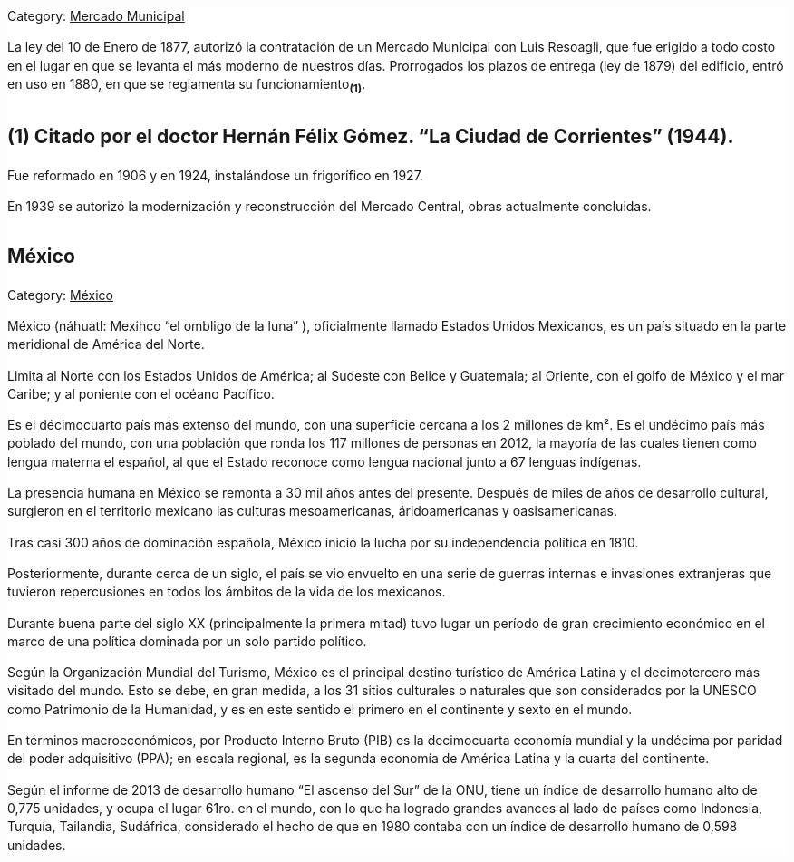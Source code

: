 Category: [Mercado Municipal](http://descubrircorrientes.com.ar/2012/index.php/2161-toponimia/j-k-l-m-n-n/mercado-municipal)

La ley del 10 de Enero de 1877, autorizó la contratación de un Mercado Municipal con Luis Resoagli, que fue erigido a todo costo en el lugar en que se levanta el más moderno de nuestros días. Prorrogados los plazos de entrega (ley de 1879) del edificio, entró en uso en 1880, en que se reglamenta su funcionamiento<sub><strong>(1)</strong></sub>.

## **(1)** Citado por el doctor Hernán Félix Gómez. “La Ciudad de Corrientes” (1944).

Fue reformado en 1906 y en 1924, instalándose un frigorífico en 1927.

En 1939 se autorizó la modernización y reconstrucción del Mercado Central, obras actualmente concluidas.


## México

Category: [México](http://descubrircorrientes.com.ar/2012/index.php/2237-toponimia/j-k-l-m-n-n/mexico)

México (náhuatl: Mexihco “el ombligo de la luna” ), oficialmente llamado Estados Unidos Mexicanos, es un país situado en la parte meridional de América del Norte.

Limita al Norte con los Estados Unidos de América; al Sudeste con Belice y Guatemala; al Oriente, con el golfo de México y el mar Caribe; y al poniente con el océano Pacífico.

Es el décimocuarto país más extenso del mundo, con una superficie cercana a los 2 millones de km². Es el undécimo país más poblado del mundo, con una población que ronda los 117 millones de personas en 2012, la mayoría de las cuales tienen como lengua materna el español, al que el Estado reconoce como lengua nacional junto a 67 lenguas indígenas.

La presencia humana en México se remonta a 30 mil años antes del presente. Después de miles de años de desarrollo cultural, surgieron en el territorio mexicano las culturas mesoamericanas, áridoamericanas y oasisamericanas.

Tras casi 300 años de dominación española, México inició la lucha por su independencia política en 1810.

Posteriormente, durante cerca de un siglo, el país se vio envuelto en una serie de guerras internas e invasiones extranjeras que tuvieron repercusiones en todos los ámbitos de la vida de los mexicanos.

Durante buena parte del siglo XX (principalmente la primera mitad) tuvo lugar un período de gran crecimiento económico en el marco de una política dominada por un solo partido político.

Según la Organización Mundial del Turismo, México es el principal destino turístico de América Latina y el decimotercero más visitado del mundo. Esto se debe, en gran medida, a los 31 sitios culturales o naturales que son considerados por la UNESCO como Patrimonio de la Humanidad, y es en este sentido el primero en el continente y sexto en el mundo.

En términos macroeconómicos, por Producto Interno Bruto (PIB) es la decimocuarta economía mundial y la undécima por paridad del poder adquisitivo (PPA); en escala regional, es la segunda economía de América Latina y la cuarta del continente.

Según el informe de 2013 de desarrollo humano “El ascenso del Sur” de la ONU, tiene un índice de desarrollo humano alto de 0,775 unidades, y ocupa el lugar 61ro. en el mundo, con lo que ha logrado grandes avances al lado de países como Indonesia, Turquía, Tailandia, Sudáfrica, considerado el hecho de que en 1980 contaba con un índice de desarrollo humano de 0,598 unidades.
